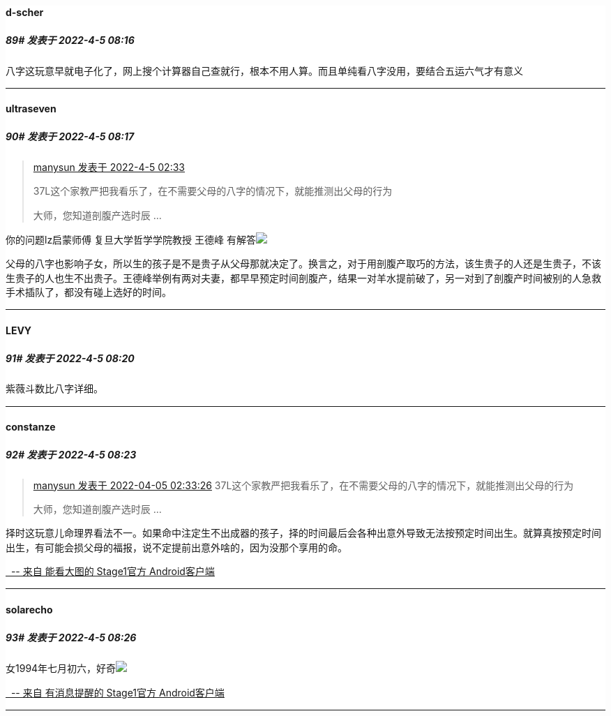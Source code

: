 ####  d-scher  
##### 89#       发表于 2022-4-5 08:16

八字这玩意早就电子化了，网上搜个计算器自己查就行，根本不用人算。而且单纯看八字没用，要结合五运六气才有意义

*****

####  ultraseven  
##### 90#       发表于 2022-4-5 08:17

<blockquote><a href="httphttps://bbs.saraba1st.com/2b/forum.php?mod=redirect&amp;goto=findpost&amp;pid=55316209&amp;ptid=2062501" target="_blank">manysun 发表于 2022-4-5 02:33</a>

37L这个家教严把我看乐了，在不需要父母的八字的情况下，就能推测出父母的行为

大师，您知道剖腹产选时辰 ...</blockquote>
你的问题lz启蒙师傅 复旦大学哲学学院教授 王德峰 有解答<img src="https://static.saraba1st.com/image/smiley/face2017/067.png" referrerpolicy="no-referrer">

父母的八字也影响子女，所以生的孩子是不是贵子从父母那就决定了。换言之，对于用剖腹产取巧的方法，该生贵子的人还是生贵子，不该生贵子的人也生不出贵子。王德峰举例有两对夫妻，都早早预定时间剖腹产，结果一对羊水提前破了，另一对到了剖腹产时间被别的人急救手术插队了，都没有碰上选好的时间。



*****

####  LEVY  
##### 91#       发表于 2022-4-5 08:20

紫薇斗数比八字详细。



*****

####  constanze  
##### 92#       发表于 2022-4-5 08:23

<blockquote><a href="httphttps://bbs.saraba1st.com/2b/forum.php?mod=redirect&amp;goto=findpost&amp;pid=55316209&amp;ptid=2062501" target="_blank">manysun 发表于 2022-04-05 02:33:26</a>
37L这个家教严把我看乐了，在不需要父母的八字的情况下，就能推测出父母的行为

大师，您知道剖腹产选时辰 ...</blockquote>择时这玩意儿命理界看法不一。如果命中注定生不出成器的孩子，择的时间最后会各种出意外导致无法按预定时间出生。就算真按预定时间出生，有可能会损父母的福报，说不定提前出意外啥的，因为没那个享用的命。

[  -- 来自 能看大图的 Stage1官方 Android客户端](https://www.coolapk.com/apk/140634)

*****

####  solarecho  
##### 93#       发表于 2022-4-5 08:26

女1994年七月初六，好奇<img src="https://static.saraba1st.com/image/smiley/face2017/033.png" referrerpolicy="no-referrer">

[  -- 来自 有消息提醒的 Stage1官方 Android客户端](https://www.coolapk.com/apk/140634)

*****
